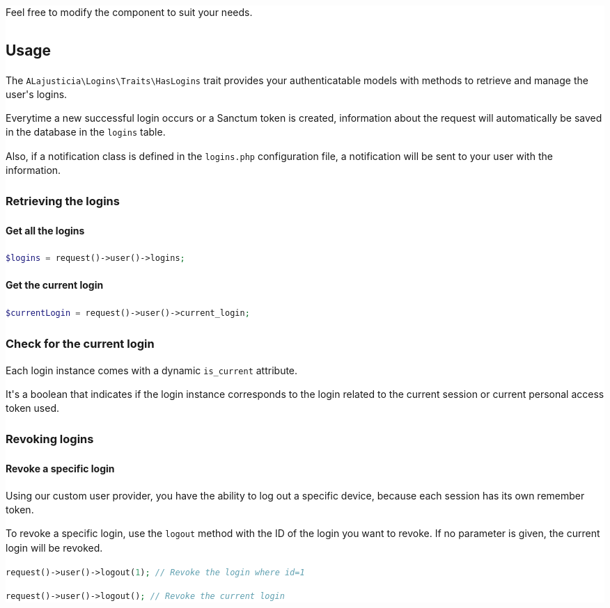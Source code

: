 Feel free to modify the component to suit your needs.

## Usage

The `ALajusticia\Logins\Traits\HasLogins` trait provides your authenticatable models with methods to retrieve and manage
the user's logins.

Everytime a new successful login occurs or a Sanctum token is created, information about the request will automatically
be saved in the database in the `logins` table.

Also, if a notification class is defined in the `logins.php` configuration file, a notification will be sent to your
user with the information.

### Retrieving the logins

#### Get all the logins

```php
$logins = request()->user()->logins;
```

#### Get the current login

```php
$currentLogin = request()->user()->current_login;
```

### Check for the current login

Each login instance comes with a dynamic `is_current` attribute.

It's a boolean that indicates if the login instance corresponds to the login related to the current session or current
personal access token used.

### Revoking logins

#### Revoke a specific login

Using our custom user provider, you have the ability to log out a specific device, because each session has its own 
remember token.

To revoke a specific login, use the `logout` method with the ID of the login you want to revoke. 
If no parameter is given, the current login will be revoked.

```php
request()->user()->logout(1); // Revoke the login where id=1
```

```php
request()->user()->logout(); // Revoke the current login
```
